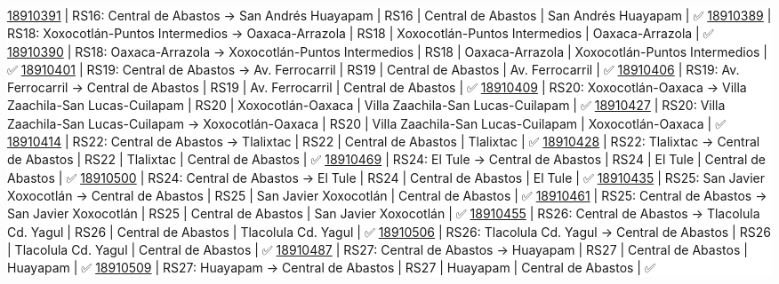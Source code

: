 [18910391](https://www.openstreetmap.org/relation/18910391) | RS16: Central de Abastos → San Andrés Huayapam | RS16 | Central de Abastos | San Andrés Huayapam | ✅
[18910389](https://www.openstreetmap.org/relation/18910389) | RS18: Xoxocotlán-Puntos Intermedios → Oaxaca-Arrazola | RS18 | Xoxocotlán-Puntos Intermedios | Oaxaca-Arrazola | ✅
[18910390](https://www.openstreetmap.org/relation/18910390) | RS18: Oaxaca-Arrazola → Xoxocotlán-Puntos Intermedios | RS18 | Oaxaca-Arrazola | Xoxocotlán-Puntos Intermedios | ✅
[18910401](https://www.openstreetmap.org/relation/18910401) | RS19: Central de Abastos → Av. Ferrocarril | RS19 | Central de Abastos | Av. Ferrocarril | ✅
[18910406](https://www.openstreetmap.org/relation/18910406) | RS19: Av. Ferrocarril → Central de Abastos | RS19 | Av. Ferrocarril | Central de Abastos | ✅
[18910409](https://www.openstreetmap.org/relation/18910409) | RS20: Xoxocotlán-Oaxaca → Villa Zaachila-San Lucas-Cuilapam | RS20 | Xoxocotlán-Oaxaca | Villa Zaachila-San Lucas-Cuilapam | ✅
[18910427](https://www.openstreetmap.org/relation/18910427) | RS20: Villa Zaachila-San Lucas-Cuilapam → Xoxocotlán-Oaxaca | RS20 | Villa Zaachila-San Lucas-Cuilapam | Xoxocotlán-Oaxaca | ✅
[18910414](https://www.openstreetmap.org/relation/18910414) | RS22: Central de Abastos → Tlalixtac | RS22 | Central de Abastos | Tlalixtac | ✅
[18910428](https://www.openstreetmap.org/relation/18910428) | RS22: Tlalixtac → Central de Abastos | RS22 | Tlalixtac | Central de Abastos | ✅
[18910469](https://www.openstreetmap.org/relation/18910469) | RS24: El Tule → Central de Abastos | RS24 | El Tule | Central de Abastos | ✅
[18910500](https://www.openstreetmap.org/relation/18910500) | RS24: Central de Abastos → El Tule | RS24 | Central de Abastos | El Tule | ✅
[18910435](https://www.openstreetmap.org/relation/18910435) | RS25: San Javier Xoxocotlán → Central de Abastos | RS25 | San Javier Xoxocotlán | Central de Abastos | ✅
[18910461](https://www.openstreetmap.org/relation/18910461) | RS25: Central de Abastos → San Javier Xoxocotlán | RS25 | Central de Abastos | San Javier Xoxocotlán | ✅
[18910455](https://www.openstreetmap.org/relation/18910455) | RS26: Central de Abastos → Tlacolula Cd. Yagul | RS26 | Central de Abastos | Tlacolula Cd. Yagul | ✅
[18910506](https://www.openstreetmap.org/relation/18910506) | RS26: Tlacolula Cd. Yagul → Central de Abastos | RS26 | Tlacolula Cd. Yagul | Central de Abastos | ✅
[18910487](https://www.openstreetmap.org/relation/18910487) | RS27: Central de Abastos → Huayapam | RS27 | Central de Abastos | Huayapam | ✅
[18910509](https://www.openstreetmap.org/relation/18910509) | RS27: Huayapam → Central de Abastos | RS27 | Huayapam | Central de Abastos | ✅